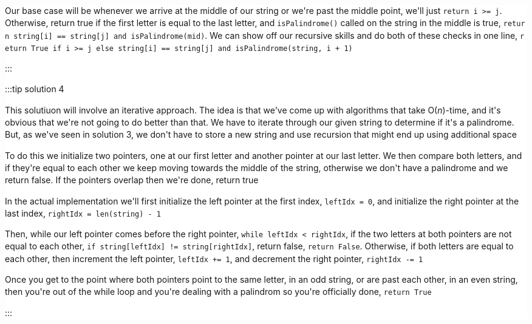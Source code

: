 Our base case will be whenever we arrive at the middle of our string or we're past the middle point, we'll just `return i >= j`. Otherwise, return true if the first letter is equal to the last letter, and `isPalindrome()` called on the string in the middle is true, `return string[i] == string[j] and isPalindrome(mid)`. We can show off our recursive skills and do both of these checks in one line, `return True if i >= j else string[i] == string[j] and isPalindrome(string, i + 1)`

:::

:::tip solution 4

This solutiuon will involve an iterative approach. The idea is that we've come up with algorithms that take O(*n*)-time, and it's obvious that we're not going to do better than that. We have to iterate through our given string to determine if it's a palindrome. But, as we've seen in solution 3, we don't have to store a new string and use recursion that might end up using additional space

To do this we initialize two pointers, one at our first letter and another pointer at our last letter. We then compare both letters, and if they're equal to each other we keep moving towards the middle of the string, otherwise we don't have a palindrome and we return false. If the pointers overlap then we're done, return true

In the actual implementation we'll first initialize the left pointer at the first index, `leftIdx = 0`, and initialize the right pointer at the last index, `rightIdx = len(string) - 1`

Then, while our left pointer comes before the right pointer, `while leftIdx < rightIdx`, if the two letters at both pointers are not equal to each other, `if string[leftIdx] != string[rightIdx]`, return false, `return False`. Otherwise, if both letters are equal to each other, then increment the left pointer, `leftIdx += 1`, and decrement the right pointer, `rightIdx -= 1`

Once you get to the point where both pointers point to the same letter, in an odd string, or are past each other, in an even string, then you're out of the while loop and you're dealing with a palindrom so you're officially done, `return True` 
 
:::
